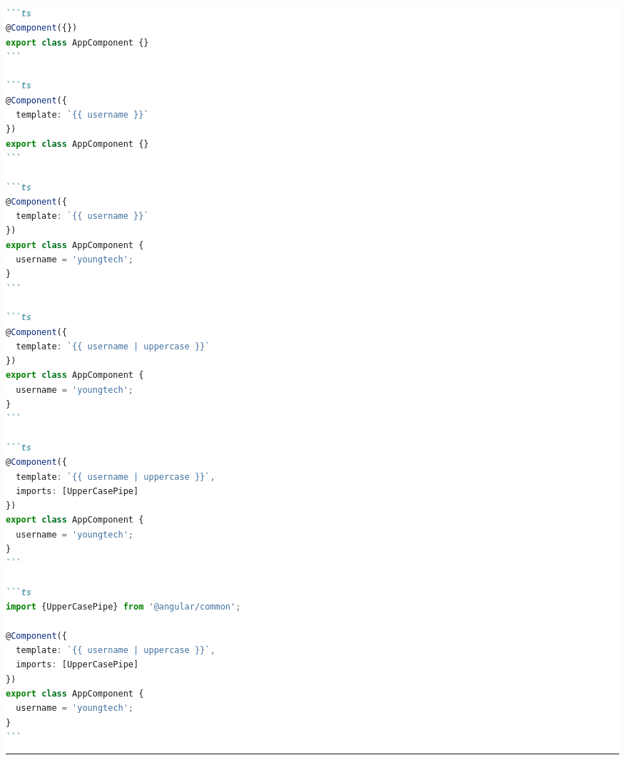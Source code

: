 ````md magic-move
```ts
@Component({})
export class AppComponent {}
```

```ts
@Component({
  template: `{{ username }}`
})
export class AppComponent {}
```

```ts
@Component({
  template: `{{ username }}`
})
export class AppComponent {
  username = 'youngtech';
}
```

```ts
@Component({
  template: `{{ username | uppercase }}`
})
export class AppComponent {
  username = 'youngtech';
}
```

```ts
@Component({
  template: `{{ username | uppercase }}`,
  imports: [UpperCasePipe]
})
export class AppComponent {
  username = 'youngtech';
}
```

```ts
import {UpperCasePipe} from '@angular/common';

@Component({
  template: `{{ username | uppercase }}`,
  imports: [UpperCasePipe]
})
export class AppComponent {
  username = 'youngtech';
}
```
````

---